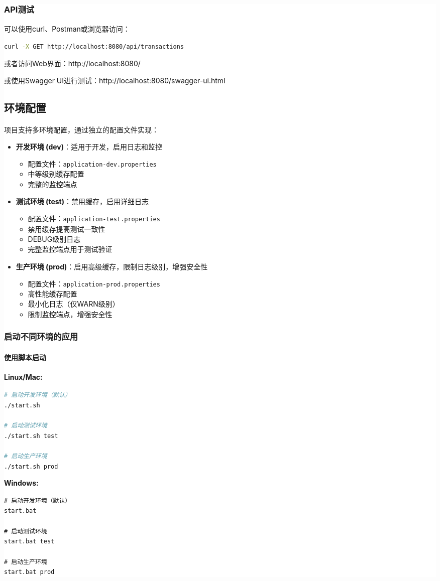 ### API测试

可以使用curl、Postman或浏览器访问：

```bash
curl -X GET http://localhost:8080/api/transactions
```

或者访问Web界面：http://localhost:8080/

或使用Swagger UI进行测试：http://localhost:8080/swagger-ui.html

## 环境配置

项目支持多环境配置，通过独立的配置文件实现：

- **开发环境 (dev)**：适用于开发，启用日志和监控
  - 配置文件：`application-dev.properties`
  - 中等级别缓存配置
  - 完整的监控端点
  
- **测试环境 (test)**：禁用缓存，启用详细日志
  - 配置文件：`application-test.properties`
  - 禁用缓存提高测试一致性
  - DEBUG级别日志
  - 完整监控端点用于测试验证
  
- **生产环境 (prod)**：启用高级缓存，限制日志级别，增强安全性
  - 配置文件：`application-prod.properties`
  - 高性能缓存配置
  - 最小化日志（仅WARN级别）
  - 限制监控端点，增强安全性

### 启动不同环境的应用

#### 使用脚本启动

**Linux/Mac:**
```bash
# 启动开发环境（默认）
./start.sh

# 启动测试环境
./start.sh test

# 启动生产环境
./start.sh prod
```

**Windows:**
```batch
# 启动开发环境（默认）
start.bat

# 启动测试环境
start.bat test

# 启动生产环境
start.bat prod
```
